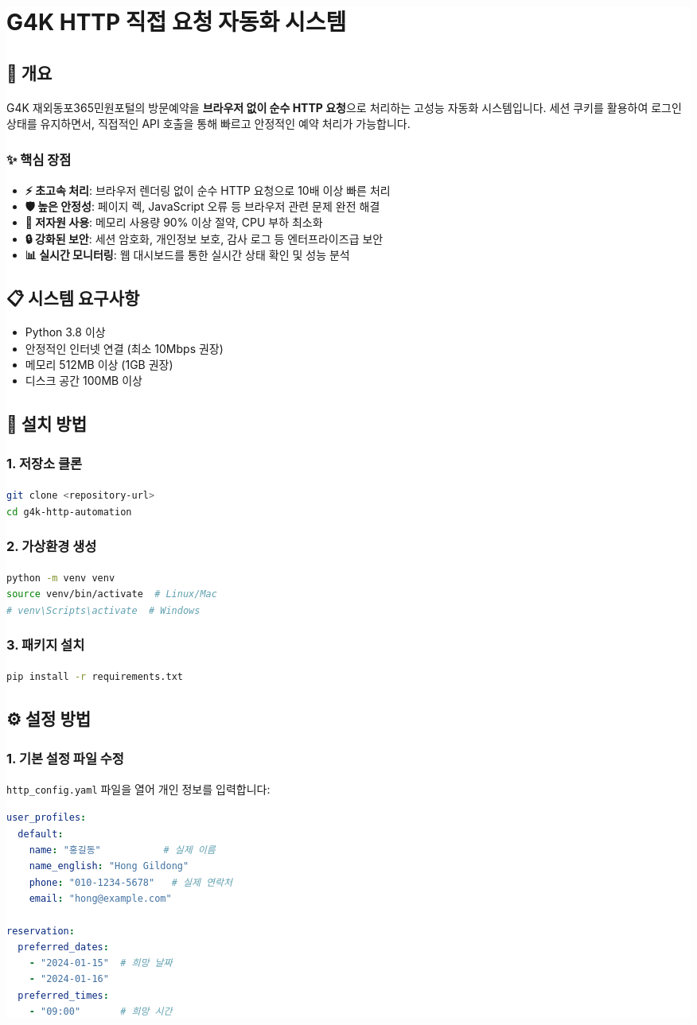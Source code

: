 # G4K HTTP 직접 요청 자동화 시스템

## 🚀 개요

G4K 재외동포365민원포털의 방문예약을 **브라우저 없이 순수 HTTP 요청**으로 처리하는 고성능 자동화 시스템입니다. 세션 쿠키를 활용하여 로그인 상태를 유지하면서, 직접적인 API 호출을 통해 빠르고 안정적인 예약 처리가 가능합니다.

### ✨ 핵심 장점

- **⚡ 초고속 처리**: 브라우저 렌더링 없이 순수 HTTP 요청으로 10배 이상 빠른 처리
- **🛡️ 높은 안정성**: 페이지 렉, JavaScript 오류 등 브라우저 관련 문제 완전 해결
- **💾 저자원 사용**: 메모리 사용량 90% 이상 절약, CPU 부하 최소화
- **🔒 강화된 보안**: 세션 암호화, 개인정보 보호, 감사 로그 등 엔터프라이즈급 보안
- **📊 실시간 모니터링**: 웹 대시보드를 통한 실시간 상태 확인 및 성능 분석

## 📋 시스템 요구사항

- Python 3.8 이상
- 안정적인 인터넷 연결 (최소 10Mbps 권장)
- 메모리 512MB 이상 (1GB 권장)
- 디스크 공간 100MB 이상

## 🔧 설치 방법

### 1. 저장소 클론
```bash
git clone <repository-url>
cd g4k-http-automation
```

### 2. 가상환경 생성
```bash
python -m venv venv
source venv/bin/activate  # Linux/Mac
# venv\Scripts\activate  # Windows
```

### 3. 패키지 설치
```bash
pip install -r requirements.txt
```

## ⚙️ 설정 방법

### 1. 기본 설정 파일 수정
`http_config.yaml` 파일을 열어 개인 정보를 입력합니다:

```yaml
user_profiles:
  default:
    name: "홍길동"           # 실제 이름
    name_english: "Hong Gildong"
    phone: "010-1234-5678"   # 실제 연락처
    email: "hong@example.com"

reservation:
  preferred_dates:
    - "2024-01-15"  # 희망 날짜
    - "2024-01-16"
  preferred_times:
    - "09:00"       # 희망 시간
```